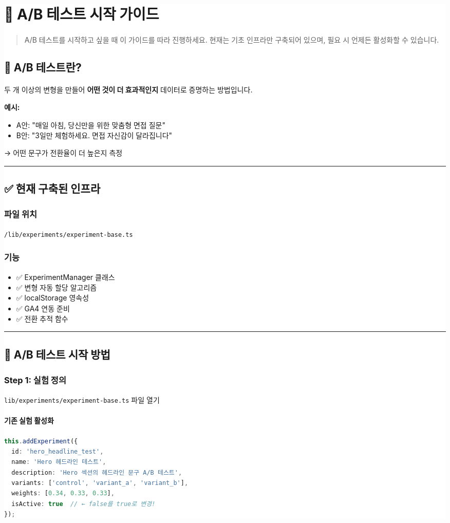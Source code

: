 # 🧪 A/B 테스트 시작 가이드

> A/B 테스트를 시작하고 싶을 때 이 가이드를 따라 진행하세요.
> 현재는 기초 인프라만 구축되어 있으며, 필요 시 언제든 활성화할 수 있습니다.

## 🎯 A/B 테스트란?

두 개 이상의 변형을 만들어 **어떤 것이 더 효과적인지** 데이터로 증명하는 방법입니다.

**예시:**
- A안: "매일 아침, 당신만을 위한 맞춤형 면접 질문"
- B안: "3일만 체험하세요. 면접 자신감이 달라집니다"

→ 어떤 문구가 전환율이 더 높은지 측정

---

## ✅ 현재 구축된 인프라

### 파일 위치
```
/lib/experiments/experiment-base.ts
```

### 기능
- ✅ ExperimentManager 클래스
- ✅ 변형 자동 할당 알고리즘
- ✅ localStorage 영속성
- ✅ GA4 연동 준비
- ✅ 전환 추적 함수

---

## 🚀 A/B 테스트 시작 방법

### Step 1: 실험 정의

`lib/experiments/experiment-base.ts` 파일 열기

#### 기존 실험 활성화
```typescript
this.addExperiment({
  id: 'hero_headline_test',
  name: 'Hero 헤드라인 테스트',
  description: 'Hero 섹션의 헤드라인 문구 A/B 테스트',
  variants: ['control', 'variant_a', 'variant_b'],
  weights: [0.34, 0.33, 0.33],
  isActive: true  // ← false를 true로 변경!
});
```
